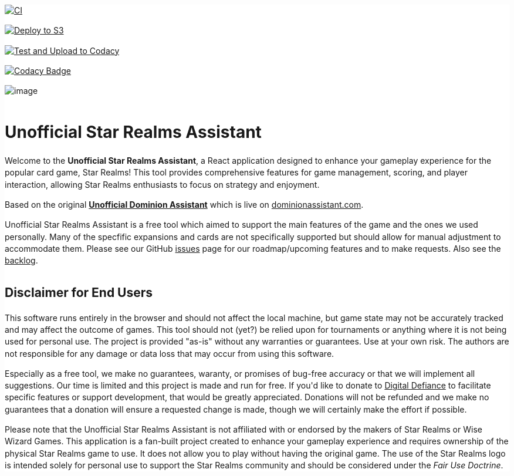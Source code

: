 [![CI](https://github.com/Digital-Defiance/StarRealmsAssistant/actions/workflows/ci.yml/badge.svg)](https://github.com/Digital-Defiance/StarRealmsAssistant/actions/workflows/ci.yml)

[![Deploy to S3](https://github.com/Digital-Defiance/StarRealmsAssistant/actions/workflows/deploy-to-s3.yml/badge.svg)](https://github.com/Digital-Defiance/StarRealmsAssistant/actions/workflows/deploy-to-s3.yml)

[![Test and Upload to Codacy](https://github.com/Digital-Defiance/StarRealmsAssistant/actions/workflows/test-and-upload-codacy.yml/badge.svg)](https://github.com/Digital-Defiance/StarRealmsAssistant/actions/workflows/test-and-upload-codacy.yml)

[![Codacy Badge](https://app.codacy.com/project/badge/Grade/6875e251bae24f99bab9d7b53ad8d2eb)](https://app.codacy.com/gh/Digital-Defiance/StarRealmsAssistant/dashboard?utm_source=gh&utm_medium=referral&utm_content=&utm_campaign=Badge_grade)

![image](https://github.com/user-attachments/assets/a1b11077-7bd6-4494-9c00-c9fb19131161)

# Unofficial Star Realms Assistant

Welcome to the **Unofficial Star Realms Assistant**, a React application designed to enhance your gameplay experience for the popular card game, Star Realms! This tool provides comprehensive features for game management, scoring, and player interaction, allowing Star Realms enthusiasts to focus on strategy and enjoyment.

Based on the original [**Unofficial Dominion Assistant**](https://github.com/Digital-Defiance/DominionAssistant) which is live on [dominionassistant.com](https://dominionassistant.com).

Unofficial Star Realms Assistant is a free tool which aimed to support the main features of the game and the ones we used personally. Many of the specfific expansions and cards are not specifically supported but should allow for manual adjustment to accommodate them.
Please see our GitHub [issues](https://github.com/Digital-Defiance/StarRealmsAssistant/issues) page for our roadmap/upcoming features and to make requests. Also see the [backlog](https://github.com/orgs/Digital-Defiance/projects/14).

## Disclaimer for End Users

This software runs entirely in the browser and should not affect the local machine, but game state may not be accurately tracked and may affect the outcome of games. This tool should not (yet?) be relied upon for tournaments or anything where it is not being used for personal use. The project is provided "as-is" without any warranties or guarantees. Use at your own risk. The authors are not responsible for any damage or data loss that may occur from using this software.

Especially as a free tool, we make no guarantees, waranty, or promises of bug-free accuracy or that we will implement all suggestions. Our time is limited and this project is made and run for free. If you'd like to donate to [Digital Defiance](https://digitaldefiance.org) to facilitate specific features or support development, that would be greatly appreciated. Donations will not be refunded and we make no guarantees that a donation will ensure a requested change is made, though we will certainly make the effort if possible.

Please note that the Unofficial Star Realms Assistant is not affiliated with or endorsed by the makers of Star Realms or Wise Wizard Games. This application is a fan-built project created to enhance your gameplay experience and requires ownership of the physical Star Realms game to use. It does not allow you to play without having the original game. The use of the Star Realms logo is intended solely for personal use to support the Star Realms community and should be considered under the _Fair Use Doctrine_.
